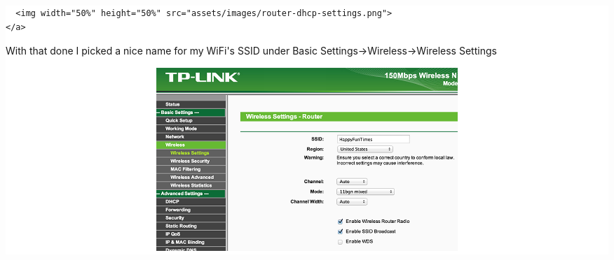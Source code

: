       <img width="50%" height="50%" src="assets/images/router-dhcp-settings.png">
    </a>
</div>

With that done I picked a nice name for my WiFi's SSID under
Basic Settings->Wireless->Wireless Settings

<div style="text-align: center;">
  <a href="images/router-wifi-settings.png">
    <img width="50%" height="50%" src="assets/images/router-wifi-settings.png">
  </a>
</div>
